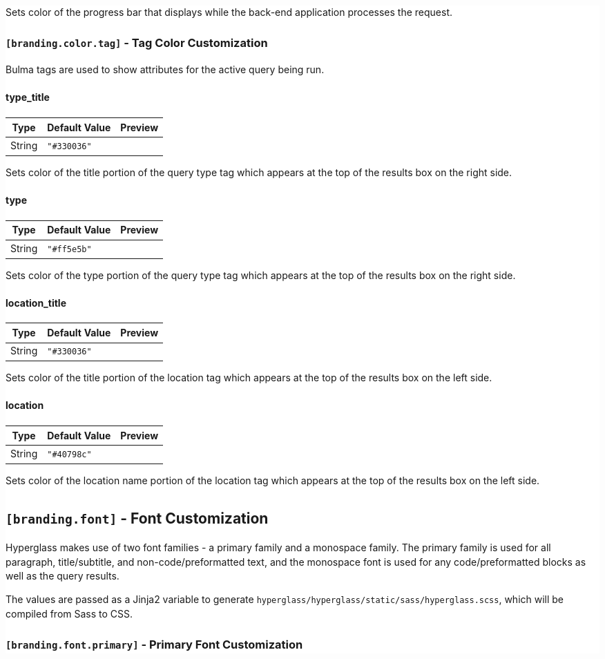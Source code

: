 Sets color of the progress bar that displays while the back-end application processes the request.

### `[branding.color.tag]` - Tag Color Customization

Bulma tags are used to show attributes for the active query being run.

#### type_title

| Type   | Default Value | Preview                                                           |
| ------ | ------------- | ----------------------------------------------------------------- |
| String | `"#330036"`   | <span class="bd-color" style="background-color: #330036;"></span> |

Sets color of the title portion of the query type tag which appears at the top of the results box on the right side.

#### type

| Type   | Default Value | Preview                                                           |
| ------ | ------------- | ----------------------------------------------------------------- |
| String | `"#ff5e5b"`   | <span class="bd-color" style="background-color: #ff5e5b;"></span> |

Sets color of the type portion of the query type tag which appears at the top of the results box on the right side.

#### location_title

| Type   | Default Value | Preview                                                           |
| ------ | ------------- | ----------------------------------------------------------------- |
| String | `"#330036"`   | <span class="bd-color" style="background-color: #330036;"></span> |

Sets color of the title portion of the location tag which appears at the top of the results box on the left side.

#### location

| Type   | Default Value | Preview                                                           |
| ------ | ------------- | ----------------------------------------------------------------- |
| String | `"#40798c"`   | <span class="bd-color" style="background-color: #40798c;"></span> |

Sets color of the location name portion of the location tag which appears at the top of the results box on the left side.

## `[branding.font]` - Font Customization

Hyperglass makes use of two font families - a primary family and a monospace family. The primary family is used for all paragraph, title/subtitle, and non-code/preformatted text, and the monospace font is used for any code/preformatted blocks as well as the query results.

The values are passed as a Jinja2 variable to generate `hyperglass/hyperglass/static/sass/hyperglass.scss`, which will be compiled from Sass to CSS.

### `[branding.font.primary]` - Primary Font Customization

